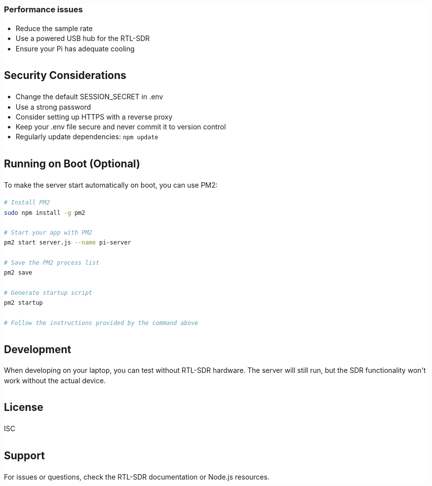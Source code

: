### Performance issues
- Reduce the sample rate
- Use a powered USB hub for the RTL-SDR
- Ensure your Pi has adequate cooling

## Security Considerations

- Change the default SESSION_SECRET in .env
- Use a strong password
- Consider setting up HTTPS with a reverse proxy
- Keep your .env file secure and never commit it to version control
- Regularly update dependencies: `npm update`

## Running on Boot (Optional)

To make the server start automatically on boot, you can use PM2:

```bash
# Install PM2
sudo npm install -g pm2

# Start your app with PM2
pm2 start server.js --name pi-server

# Save the PM2 process list
pm2 save

# Generate startup script
pm2 startup

# Follow the instructions provided by the command above
```

## Development

When developing on your laptop, you can test without RTL-SDR hardware. The server will still run, but the SDR functionality won't work without the actual device.

## License

ISC

## Support

For issues or questions, check the RTL-SDR documentation or Node.js resources.
